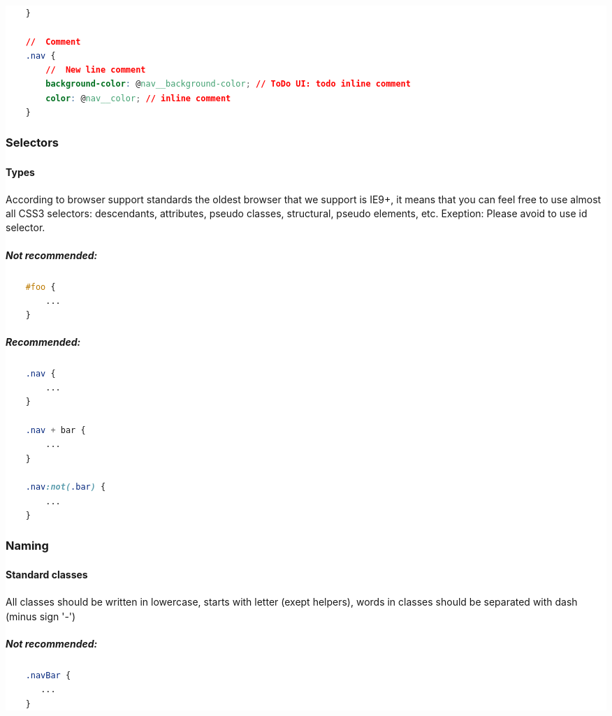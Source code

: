 ```css
    }

    //  Comment
    .nav {
        //  New line comment
        background-color: @nav__background-color; // ToDo UI: todo inline comment
        color: @nav__color; // inline comment
    }
```

### Selectors

#### Types

According to browser support standards the oldest browser that we support is IE9+, it means that you can feel free to use almost all CSS3 selectors: descendants, attributes, pseudo classes, structural, pseudo elements, etc.
Exeption: Please avoid to use id selector.

##### Not recommended:

```css
    #foo {
        ...
    }
```

##### Recommended:

```css
    .nav {
        ...
    }

    .nav + bar {
        ...
    }

    .nav:not(.bar) {
        ...
    }
```

### Naming

#### Standard classes

All classes should be written in lowercase, starts with letter (exept helpers), words in classes should be separated with dash (minus sign '-')

##### Not recommended:

```css
    .navBar {
       ...
    }
```
